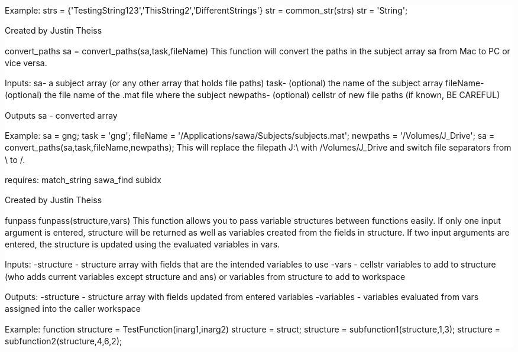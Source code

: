   Example:
  strs = {'TestingString123','ThisString2','DifferentStrings'}
  str = common_str(strs)
  str = 'String';
 
  Created by Justin Theiss

convert_paths
  sa = convert_paths(sa,task,fileName)
  This function will convert the paths in the subject array sa from Mac to 
  PC or vice versa.
 
  Inputs:
  sa- a subject array (or any other array that holds file paths)
  task- (optional) the name of the subject array
  fileName- (optional) the file name of the .mat file where the subject
  newpaths- (optional) cellstr of new file paths (if known, BE CAREFUL)
 
  Outputs
  sa - converted array
 
  Example:
  sa = gng;
  task = 'gng';
  fileName = '/Applications/sawa/Subjects/subjects.mat';
  newpaths = '/Volumes/J_Drive';
  sa = convert_paths(sa,task,fileName,newpaths);
  This will replace the filepath J:\ with /Volumes/J_Drive and switch file
  separators from \ to /.
 
  requires: match_string sawa_find subidx
 
  Created by Justin Theiss

funpass
  funpass(structure,vars)
  This function allows you to pass variable structures between functions
  easily. If only one input argument is entered, structure will be returned
  as well as variables created from the fields in structure. If two input
  arguments are entered, the structure is updated using the evaluated
  variables in vars.
 
  Inputs:
  -structure - structure array with fields that are the intended variables
  to use
  -vars - cellstr variables to add to structure (who adds current variables 
  except structure and ans) or variables from structure to add to workspace
 
  Outputs:
  -structure - structure array with fields updated from entered variables
  -variables - variables evaluated from vars assigned into the caller
  workspace
  
  Example:
  function structure = TestFunction(inarg1,inarg2)
  structure = struct;
  structure = subfunction1(structure,1,3);
  structure = subfunction2(structure,4,6,2);
 